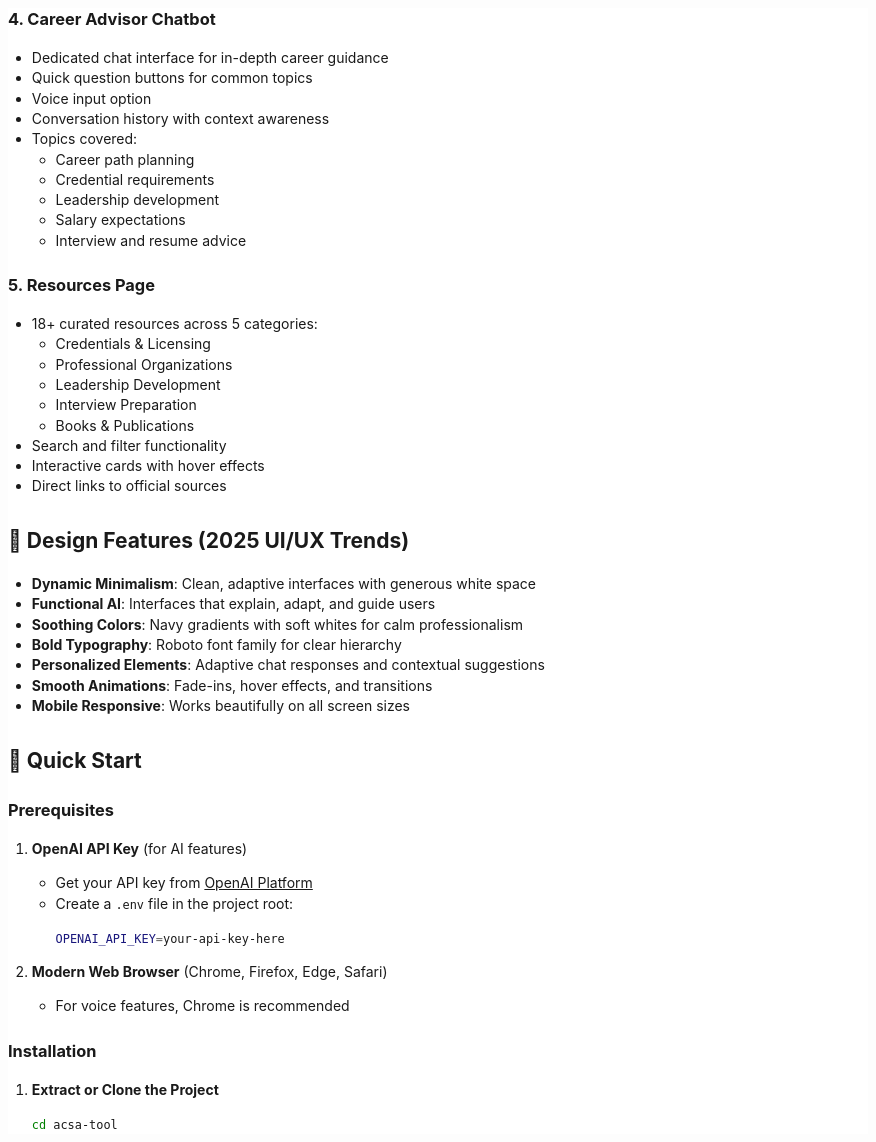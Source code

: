 ### 4. **Career Advisor Chatbot**
- Dedicated chat interface for in-depth career guidance
- Quick question buttons for common topics
- Voice input option
- Conversation history with context awareness
- Topics covered:
  - Career path planning
  - Credential requirements
  - Leadership development
  - Salary expectations
  - Interview and resume advice

### 5. **Resources Page**
- 18+ curated resources across 5 categories:
  - Credentials & Licensing
  - Professional Organizations
  - Leadership Development
  - Interview Preparation
  - Books & Publications
- Search and filter functionality
- Interactive cards with hover effects
- Direct links to official sources

## 🎨 Design Features (2025 UI/UX Trends)

- **Dynamic Minimalism**: Clean, adaptive interfaces with generous white space
- **Functional AI**: Interfaces that explain, adapt, and guide users
- **Soothing Colors**: Navy gradients with soft whites for calm professionalism
- **Bold Typography**: Roboto font family for clear hierarchy
- **Personalized Elements**: Adaptive chat responses and contextual suggestions
- **Smooth Animations**: Fade-ins, hover effects, and transitions
- **Mobile Responsive**: Works beautifully on all screen sizes

## 🚀 Quick Start

### Prerequisites

1. **OpenAI API Key** (for AI features)
   - Get your API key from [OpenAI Platform](https://platform.openai.com/api-keys)
   - Create a `.env` file in the project root:
     ```bash
     OPENAI_API_KEY=your-api-key-here
     ```

2. **Modern Web Browser** (Chrome, Firefox, Edge, Safari)
   - For voice features, Chrome is recommended

### Installation

1. **Extract or Clone the Project**
   ```bash
   cd acsa-tool
   ```
